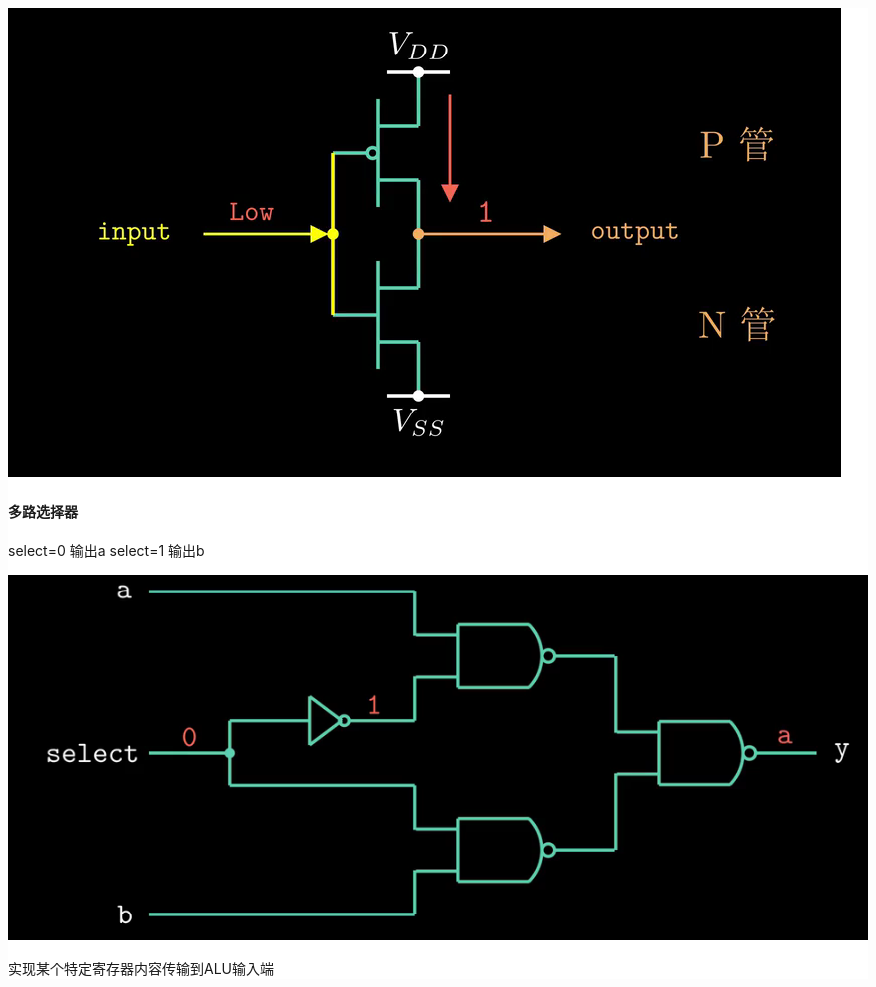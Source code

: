 ![image-20220222173243894](CSAPP-深入理解计算机系统——九曲阑干.assets/image-20220222173243894.png)

#### 多路选择器

select=0  输出a   select=1 输出b

![image-20220222173413764](CSAPP-深入理解计算机系统——九曲阑干.assets/image-20220222173413764.png)

实现某个特定寄存器内容传输到ALU输入端
